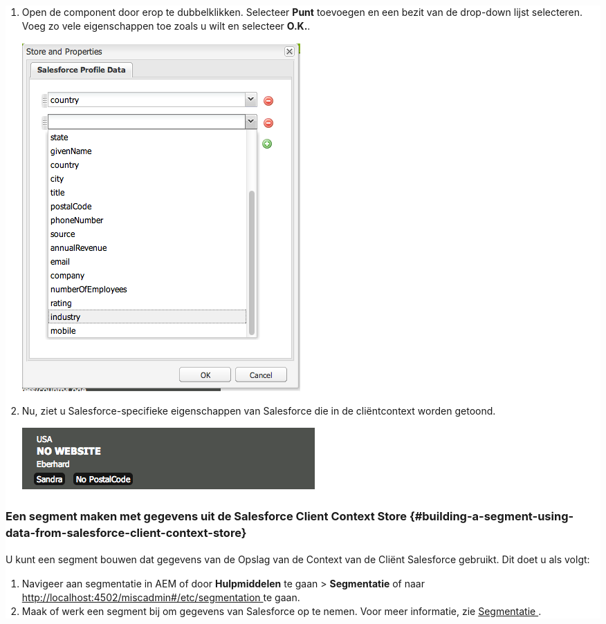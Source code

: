 1. Open de component door erop te dubbelklikken. Selecteer **Punt** toevoegen en een bezit van de drop-down lijst selecteren. Voeg zo vele eigenschappen toe zoals u wilt en selecteer **O.K.**.

   ![ chlimage_1-84 ](assets/chlimage_1-84.png)

1. Nu, ziet u Salesforce-specifieke eigenschappen van Salesforce die in de cliëntcontext worden getoond.

   ![ chlimage_1-85 ](assets/chlimage_1-85.png)

### Een segment maken met gegevens uit de Salesforce Client Context Store {#building-a-segment-using-data-from-salesforce-client-context-store}

U kunt een segment bouwen dat gegevens van de Opslag van de Context van de Cliënt Salesforce gebruikt. Dit doet u als volgt:

1. Navigeer aan segmentatie in AEM of door **Hulpmiddelen** te gaan > **Segmentatie** of naar [ http://localhost:4502/miscadmin#/etc/segmentation ](http://localhost:4502/miscadmin#/etc/segmentation) te gaan.
1. Maak of werk een segment bij om gegevens van Salesforce op te nemen. Voor meer informatie, zie [ Segmentatie ](/help/sites-administering/campaign-segmentation.md).
